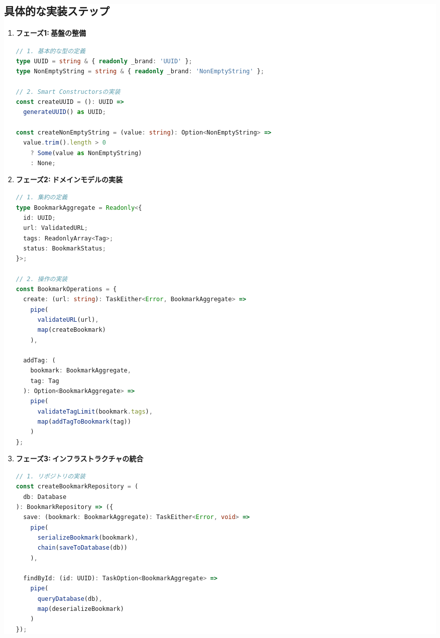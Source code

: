 ## 具体的な実装ステップ

1. **フェーズ1: 基盤の整備**
   ```typescript
   // 1. 基本的な型の定義
   type UUID = string & { readonly _brand: 'UUID' };
   type NonEmptyString = string & { readonly _brand: 'NonEmptyString' };

   // 2. Smart Constructorsの実装
   const createUUID = (): UUID => 
     generateUUID() as UUID;

   const createNonEmptyString = (value: string): Option<NonEmptyString> =>
     value.trim().length > 0
       ? Some(value as NonEmptyString)
       : None;
   ```

2. **フェーズ2: ドメインモデルの実装**
   ```typescript
   // 1. 集約の定義
   type BookmarkAggregate = Readonly<{
     id: UUID;
     url: ValidatedURL;
     tags: ReadonlyArray<Tag>;
     status: BookmarkStatus;
   }>;

   // 2. 操作の実装
   const BookmarkOperations = {
     create: (url: string): TaskEither<Error, BookmarkAggregate> =>
       pipe(
         validateURL(url),
         map(createBookmark)
       ),
     
     addTag: (
       bookmark: BookmarkAggregate,
       tag: Tag
     ): Option<BookmarkAggregate> =>
       pipe(
         validateTagLimit(bookmark.tags),
         map(addTagToBookmark(tag))
       )
   };
   ```

3. **フェーズ3: インフラストラクチャの統合**
   ```typescript
   // 1. リポジトリの実装
   const createBookmarkRepository = (
     db: Database
   ): BookmarkRepository => ({
     save: (bookmark: BookmarkAggregate): TaskEither<Error, void> =>
       pipe(
         serializeBookmark(bookmark),
         chain(saveToDatabase(db))
       ),
     
     findById: (id: UUID): TaskOption<BookmarkAggregate> =>
       pipe(
         queryDatabase(db),
         map(deserializeBookmark)
       )
   });
   ```